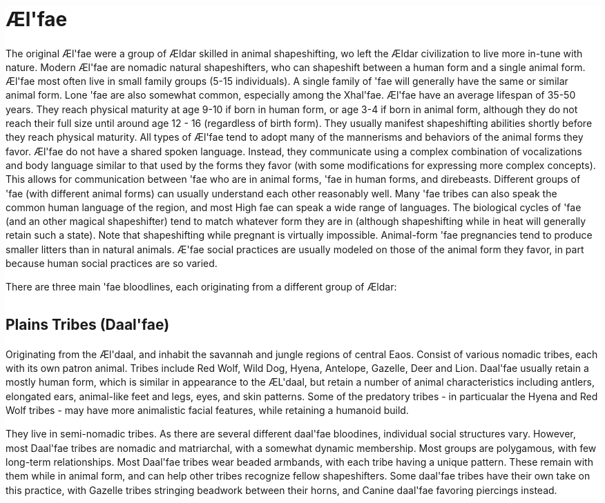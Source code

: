 # Æl'fae

The original Æl'fae were a group of Ældar skilled in animal
shapeshifting, wo left the Ældar civilization to live more in-tune with nature.
Modern Æl'fae are nomadic natural shapeshifters, who can shapeshift between a human form and a single animal form. Æl'fae most
often live in small family groups (5-15 individuals). A single family of 'fae will generally have the same or similar animal form. 
Lone 'fae are also somewhat common, especially among the Xhal'fae.
Æl'fae have an average lifespan of 35-50 years. They reach physical
maturity at age 9-10 if born in human form, or age 3-4 if born in
animal form, although they do not reach their full size until around
age 12 - 16 (regardless of birth form). They usually manifest
shapeshifting abilities shortly before they reach physical maturity.
All types of Æl'fae tend to adopt many of the mannerisms and behaviors
of the animal forms they favor. Æl'fae do not have a shared spoken language.
Instead, they communicate using a complex combination of vocalizations
and body language similar to that used by the forms they favor (with
some modifications for expressing more complex concepts). This allows
for communication between 'fae who are in animal forms, 'fae in human
forms, and direbeasts. Different groups of 'fae (with different animal
forms) can usually understand each other reasonably well. Many 'fae tribes 
can also speak the common human language of the region, and most High fae 
can speak a wide range of languages.
The biological cycles of 'fae (and an other magical shapeshifter) tend
to match whatever form they are in (although shapeshifting while in
heat will generally retain such a state). Note that shapeshifting while
pregnant is virtually impossible. Animal-form 'fae pregnancies tend to
produce smaller litters than in natural animals. 
Æ'fae social practices are usually modeled on those of the animal form
they favor, in part because human social practices are so varied.

There are three main 'fae bloodlines, each originating from a different group of Ældar:

## Plains Tribes (Daal'fae)

Originating from the Æl'daal, and inhabit the savannah and jungle regions of central Eaos. Consist of various nomadic tribes, each with
its own patron animal. Tribes include Red Wolf, Wild Dog, Hyena, Antelope, Gazelle, Deer and Lion. Daal'fae usually retain a mostly human form, which is similar in
appearance to the ÆL'daal, but retain a number of animal characteristics including antlers, elongated ears, animal-like feet and legs, eyes, and skin patterns. 
Some of the predatory tribes - in particualar the Hyena and Red Wolf tribes - may have more animalistic facial features, while retaining a humanoid build.  

They live in semi-nomadic tribes. As there are several different
daal'fae bloodines, individual social structures vary. However, most
Daal'fae tribes are nomadic and matriarchal, with a somewhat dynamic
membership. Most groups are polygamous, with few long-term
relationships.
Most Daal'fae tribes wear beaded armbands, with each tribe having a unique pattern.
These remain with them while in animal form, and can help other tribes recognize fellow 
shapeshifters.
Some daal'fae tribes have their own take on this practice, with Gazelle tribes stringing beadwork between their horns, and Canine daal'fae favoring piercings instead. 
